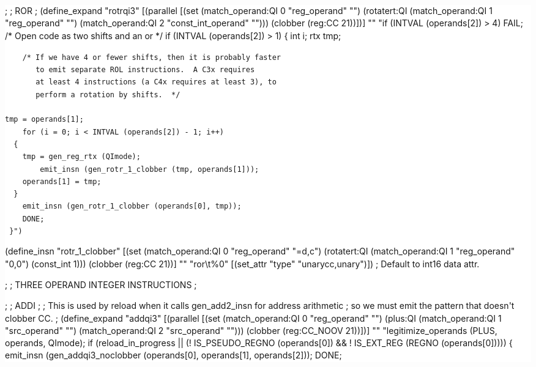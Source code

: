 ;
; ROR
;
(define_expand "rotrqi3"
  [(parallel [(set (match_operand:QI 0 "reg_operand" "")
                   (rotatert:QI (match_operand:QI 1 "reg_operand" "")
                                (match_operand:QI 2 "const_int_operand" "")))
              (clobber (reg:CC 21))])]
  ""
  "if (INTVAL (operands[2]) > 4)
     FAIL; /* Open code as two shifts and an or */
   if (INTVAL (operands[2]) > 1)
     {
        int i;
	rtx tmp;
 
        /* If we have 4 or fewer shifts, then it is probably faster
           to emit separate ROL instructions.  A C3x requires
           at least 4 instructions (a C4x requires at least 3), to
           perform a rotation by shifts.  */
 
	tmp = operands[1];
        for (i = 0; i < INTVAL (operands[2]) - 1; i++)
	  {
   	    tmp = gen_reg_rtx (QImode);
            emit_insn (gen_rotr_1_clobber (tmp, operands[1]));
	    operands[1] = tmp;
	  }
        emit_insn (gen_rotr_1_clobber (operands[0], tmp));
        DONE;
     }")

(define_insn "rotr_1_clobber"
  [(set (match_operand:QI 0 "reg_operand" "=d,c")
        (rotatert:QI (match_operand:QI 1 "reg_operand" "0,0")
                     (const_int 1)))
   (clobber (reg:CC 21))]
  ""
  "ror\\t%0"
  [(set_attr "type" "unarycc,unary")])
; Default to int16 data attr.


;
; THREE OPERAND INTEGER INSTRUCTIONS
;

;
; ADDI
;
; This is used by reload when it calls gen_add2_insn for address arithmetic
; so we must emit the pattern that doesn't clobber CC.
;
(define_expand "addqi3"
  [(parallel [(set (match_operand:QI 0 "reg_operand" "")
                   (plus:QI (match_operand:QI 1 "src_operand" "")
                            (match_operand:QI 2 "src_operand" "")))
              (clobber (reg:CC_NOOV 21))])]
  ""
  "legitimize_operands (PLUS, operands, QImode);
   if (reload_in_progress
       || (! IS_PSEUDO_REGNO (operands[0]) 
           && ! IS_EXT_REG (REGNO (operands[0]))))
   {
      emit_insn (gen_addqi3_noclobber (operands[0], operands[1], operands[2]));
      DONE;